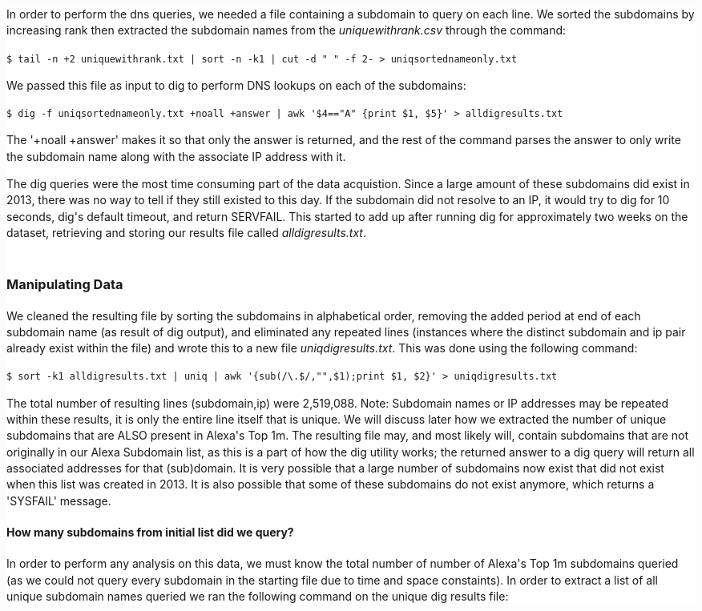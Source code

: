 
In order to perform the dns queries, we needed a file containing a subdomain to query on each line. We sorted the subdomains by increasing rank then extracted the subdomain names from the *uniquewithrank.csv* through the command:

    $ tail -n +2 uniquewithrank.txt | sort -n -k1 | cut -d " " -f 2- > uniqsortednameonly.txt

We passed this file as input to dig to perform DNS
lookups on each of the subdomains: 

    $ dig -f uniqsortednameonly.txt +noall +answer | awk '$4=="A" {print $1, $5}' > alldigresults.txt
    
The '+noall +answer' makes it so that only the answer is returned, and the rest of the
command parses the answer to only write the subdomain name along with the
associate IP address with it. 

The dig queries were the most time consuming
part of the data acquistion. Since a large amount of these subdomains did exist
in 2013, there was no way to tell if they still existed to this day. If the
subdomain did not resolve to an IP, it would try to dig for 10 seconds, dig's
default timeout, and return SERVFAIL. This started to add up after running dig
for approximately two weeks on the dataset, retrieving and storing our results
file called *alldigresults.txt*.   
<br>

### Manipulating Data 

We cleaned the
resulting file by sorting the subdomains in alphabetical order, removing the
added period at end of each subdomain name (as result of dig output), and
eliminated any repeated lines (instances where the distinct subdomain and ip
pair already exist within the file) and wrote this to a new file
*uniqdigresults.txt*. This was done using the following command: 

    $ sort -k1 alldigresults.txt | uniq | awk '{sub(/\.$/,"",$1);print $1, $2}' > uniqdigresults.txt
    


The total number of resulting lines (subdomain,ip)
were 2,519,088. Note: Subdomain names or IP addresses may be repeated within
these results, it is only the entire line itself that is unique.  We will
discuss later how we extracted the number of unique subdomains that are ALSO
present in Alexa's Top 1m.  The resulting file may, and most likely will,
contain subdomains that are not originally in our Alexa Subdomain list, as this
is a part of how the dig utility works; the returned answer to a dig query will
return all associated addresses for that (sub)domain. It is very possible that a
large number of subdomains now exist that did not exist when this list was
created in 2013. It is also possible that some of these subdomains do not exist
anymore, which returns a 'SYSFAIL' message.
<br>

#### How many subdomains from initial list did we query?
 In order to perform
any analysis on this data, we must know the total number of  number of Alexa's
Top 1m subdomains queried (as we could not query every subdomain in the starting
file due to time and space constaints). In order to extract a list of all unique
subdomain names queried we ran the following command on the unique dig results
file:
